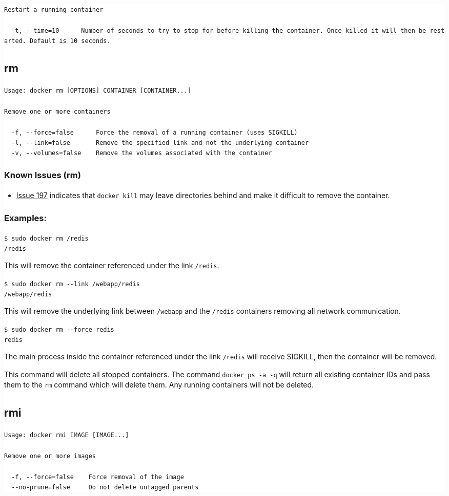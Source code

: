     Restart a running container

      -t, --time=10      Number of seconds to try to stop for before killing the container. Once killed it will then be restarted. Default is 10 seconds.

## rm

    Usage: docker rm [OPTIONS] CONTAINER [CONTAINER...]

    Remove one or more containers

      -f, --force=false      Force the removal of a running container (uses SIGKILL)
      -l, --link=false       Remove the specified link and not the underlying container
      -v, --volumes=false    Remove the volumes associated with the container

### Known Issues (rm)

-   [Issue 197](https://github.com/docker/docker/issues/197) indicates
    that `docker kill` may leave directories behind
    and make it difficult to remove the container.

### Examples:

    $ sudo docker rm /redis
    /redis

This will remove the container referenced under the link
`/redis`.

    $ sudo docker rm --link /webapp/redis
    /webapp/redis

This will remove the underlying link between `/webapp`
and the `/redis` containers removing all
network communication.

    $ sudo docker rm --force redis
    redis

The main process inside the container referenced under the link `/redis` will receive
SIGKILL, then the container will be removed.


This command will delete all stopped containers. The command
`docker ps -a -q` will return all existing container
IDs and pass them to the `rm` command which will
delete them. Any running containers will not be deleted.

## rmi

    Usage: docker rmi IMAGE [IMAGE...]

    Remove one or more images

      -f, --force=false    Force removal of the image
      --no-prune=false     Do not delete untagged parents
